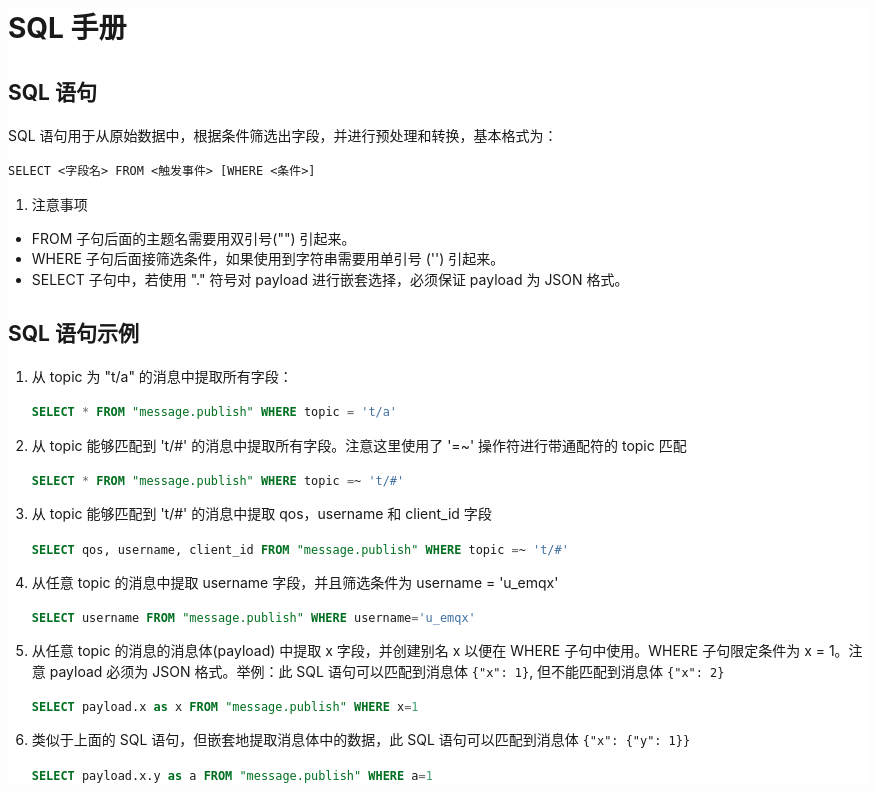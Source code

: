 # SQL 手册

## SQL 语句

SQL 语句用于从原始数据中，根据条件筛选出字段，并进行预处理和转换，基本格式为：

```
SELECT <字段名> FROM <触发事件> [WHERE <条件>]
```

1. 注意事项
- FROM 子句后面的主题名需要用双引号("") 引起来。
- WHERE 子句后面接筛选条件，如果使用到字符串需要用单引号 ('') 引起来。
- SELECT 子句中，若使用 "." 符号对 payload 进行嵌套选择，必须保证 payload 为 JSON 格式。


## SQL 语句示例

1. 从 topic 为 "t/a" 的消息中提取所有字段：

    ```sql
    SELECT * FROM "message.publish" WHERE topic = 't/a'
    ```



2. 从 topic 能够匹配到 't/#' 的消息中提取所有字段。注意这里使用了 '=~' 操作符进行带通配符的 topic 匹配

    ```sql
    SELECT * FROM "message.publish" WHERE topic =~ 't/#'
    ```

3. 从 topic 能够匹配到 't/#' 的消息中提取 qos，username 和 client_id 字段

    ```sql
    SELECT qos, username, client_id FROM "message.publish" WHERE topic =~ 't/#'
    ```

4. 从任意 topic 的消息中提取 username 字段，并且筛选条件为 username = 'u_emqx'

    ```sql
    SELECT username FROM "message.publish" WHERE username='u_emqx'
    ```

5. 从任意 topic 的消息的消息体(payload) 中提取 x 字段，并创建别名 x 以便在 WHERE 子句中使用。WHERE 子句限定条件为 x = 1。注意 payload 必须为 JSON 格式。举例：此 SQL 语句可以匹配到消息体 `{"x": 1}`, 但不能匹配到消息体 `{"x": 2}`

    ```sql
    SELECT payload.x as x FROM "message.publish" WHERE x=1
    ```

6. 类似于上面的 SQL 语句，但嵌套地提取消息体中的数据，此 SQL 语句可以匹配到消息体 `{"x": {"y": 1}}`

    ```sql
    SELECT payload.x.y as a FROM "message.publish" WHERE a=1
    ```
